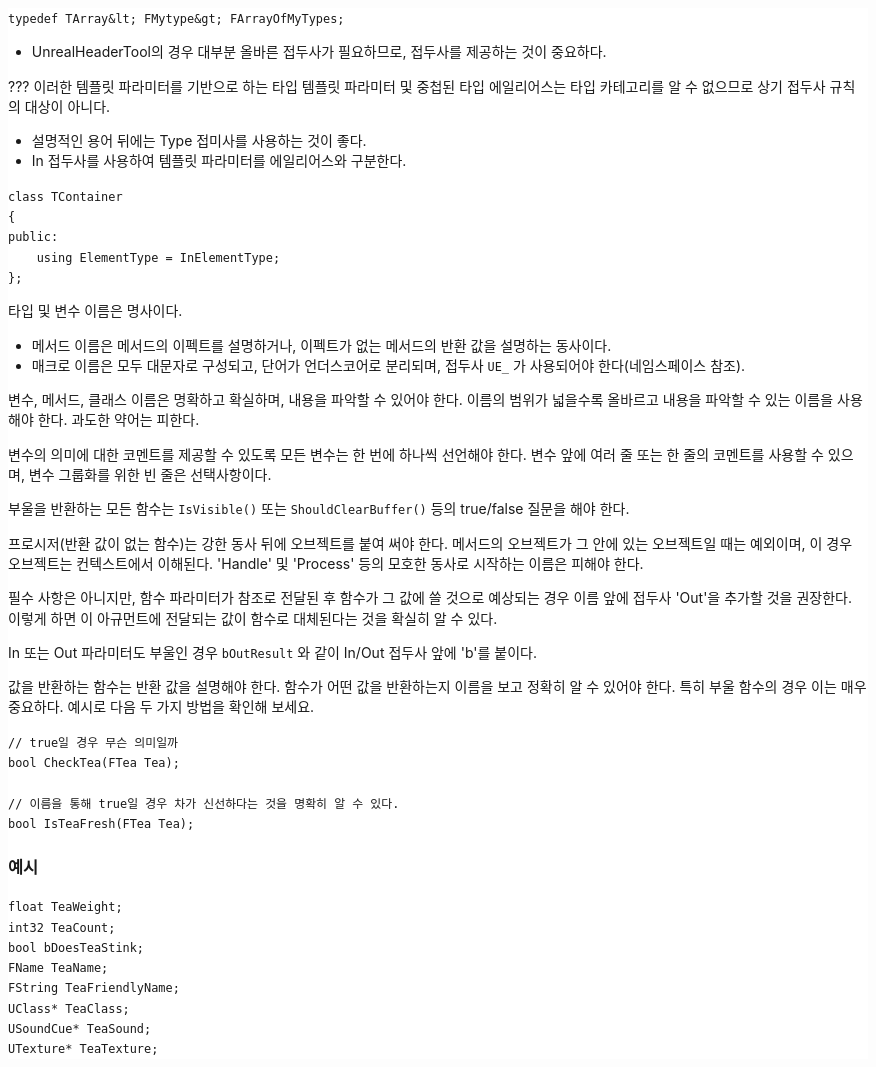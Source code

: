```
typedef TArray&lt; FMytype&gt; FArrayOfMyTypes;
```
- UnrealHeaderTool의 경우 대부분 올바른 접두사가 필요하므로, 접두사를 제공하는 것이 중요하다.

???
이러한 템플릿 파라미터를 기반으로 하는 타입 템플릿 파라미터 및 중첩된 타입 에일리어스는 타입 카테고리를 알 수 없으므로 상기 접두사 규칙의 대상이 아니다.

- 설명적인 용어 뒤에는 Type 접미사를 사용하는 것이 좋다.
- In 접두사를 사용하여 템플릿 파라미터를 에일리어스와 구분한다.
```template &lt;typename InElementType&gt;
class TContainer
{
public:
    using ElementType = InElementType;
};
```
타입 및 변수 이름은 명사이다.
- 메서드 이름은 메서드의 이펙트를 설명하거나, 이펙트가 없는 메서드의 반환 값을 설명하는 동사이다.
- 매크로 이름은 모두 대문자로 구성되고, 단어가 언더스코어로 분리되며, 접두사 ```UE_``` 가 사용되어야 한다(네임스페이스 참조).

변수, 메서드, 클래스 이름은 명확하고 확실하며, 내용을 파악할 수 있어야 한다. 이름의 범위가 넓을수록 올바르고 내용을 파악할 수 있는 이름을 사용해야 한다. 과도한 약어는 피한다.

변수의 의미에 대한 코멘트를 제공할 수 있도록 모든 변수는 한 번에 하나씩 선언해야 한다. 변수 앞에 여러 줄 또는 한 줄의 코멘트를 사용할 수 있으며, 변수 그룹화를 위한 빈 줄은 선택사항이다.

부울을 반환하는 모든 함수는 ```IsVisible()``` 또는 ```ShouldClearBuffer()``` 등의 true/false 질문을 해야 한다.

프로시저(반환 값이 없는 함수)는 강한 동사 뒤에 오브젝트를 붙여 써야 한다. 메서드의 오브젝트가 그 안에 있는 오브젝트일 때는 예외이며, 이 경우 오브젝트는 컨텍스트에서 이해된다. 'Handle' 및 'Process' 등의 모호한 동사로 시작하는 이름은 피해야 한다.

필수 사항은 아니지만, 함수 파라미터가 참조로 전달된 후 함수가 그 값에 쓸 것으로 예상되는 경우 이름 앞에 접두사 'Out'을 추가할 것을 권장한다. 이렇게 하면 이 아규먼트에 전달되는 값이 함수로 대체된다는 것을 확실히 알 수 있다.

In 또는 Out 파라미터도 부울인 경우 ```bOutResult``` 와 같이 In/Out 접두사 앞에 'b'를 붙이다.

값을 반환하는 함수는 반환 값을 설명해야 한다. 함수가 어떤 값을 반환하는지 이름을 보고 정확히 알 수 있어야 한다. 특히 부울 함수의 경우 이는 매우 중요하다. 예시로 다음 두 가지 방법을 확인해 보세요.
```
// true일 경우 무슨 의미일까
bool CheckTea(FTea Tea);

// 이름을 통해 true일 경우 차가 신선하다는 것을 명확히 알 수 있다.
bool IsTeaFresh(FTea Tea);
```

### 예시
```
float TeaWeight;
int32 TeaCount;
bool bDoesTeaStink;
FName TeaName;
FString TeaFriendlyName;
UClass* TeaClass;
USoundCue* TeaSound;
UTexture* TeaTexture;
```
